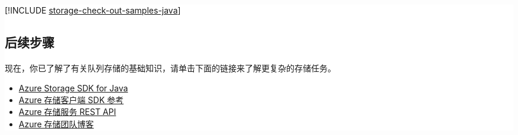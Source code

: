
[!INCLUDE [storage-check-out-samples-java](../../../includes/storage-check-out-samples-java.md)]

## <a name="next-steps"></a>后续步骤

现在，你已了解了有关队列存储的基础知识，请单击下面的链接来了解更复杂的存储任务。

- [Azure Storage SDK for Java](https://github.com/Azure/Azure-SDK-for-Java)
- [Azure 存储客户端 SDK 参考](https://github.com/Azure/azure-sdk-for-java/tree/master/sdk/storage)
- [Azure 存储服务 REST API](https://docs.microsoft.com/rest/api/storageservices/)
- [Azure 存储团队博客](https://techcommunity.Microsoft.com/t5/Azure-storage/bg-p/azurestorageblog)
